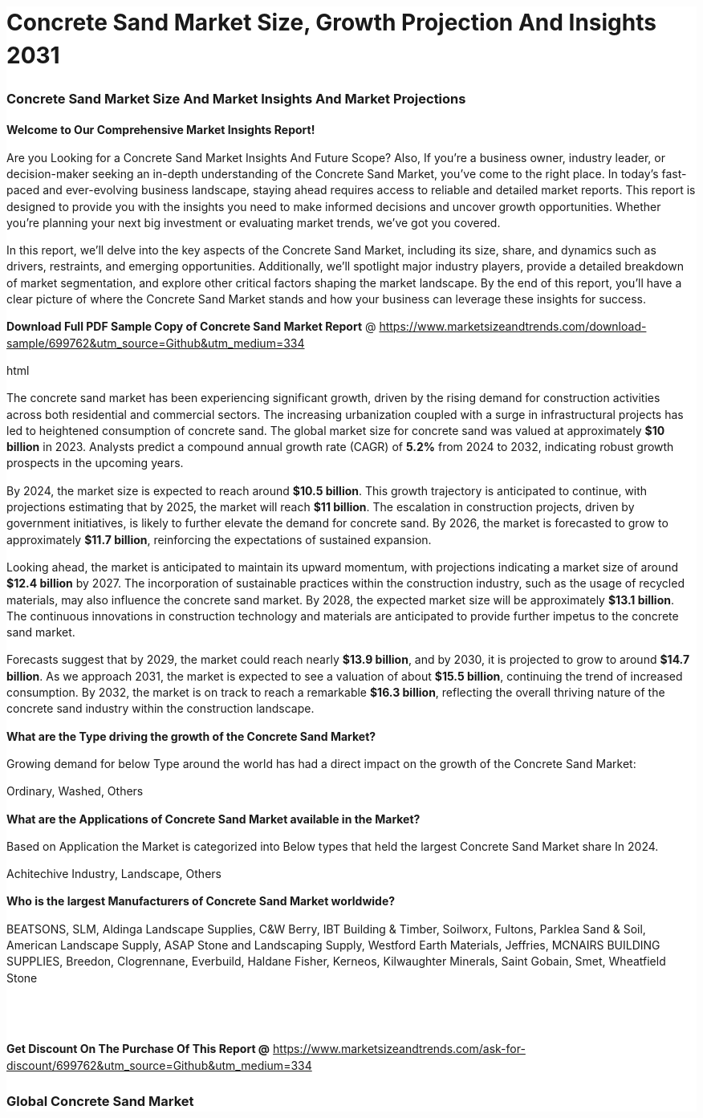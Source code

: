 <h1>Concrete Sand Market Size, Growth Projection And Insights 2031</h1><div class="" data-test-id=""><h3><span class="">Concrete Sand Market Size And Market Insights And Market Projections</span></h3></div><div class="" data-test-id=""><p><strong>Welcome to Our Comprehensive Market Insights Report!</strong></p><p>Are you Looking for a Concrete Sand Market Insights And Future Scope? Also, If you&rsquo;re a business owner, industry leader, or decision-maker seeking an in-depth understanding of the Concrete Sand Market, you&rsquo;ve come to the right place. In today&rsquo;s fast-paced and ever-evolving business landscape, staying ahead requires access to reliable and detailed market reports. This report is designed to provide you with the insights you need to make informed decisions and uncover growth opportunities. Whether you&rsquo;re planning your next big investment or evaluating market trends, we&rsquo;ve got you covered.</p><p>In this report, we&rsquo;ll delve into the key aspects of the Concrete Sand Market, including its size, share, and dynamics such as drivers, restraints, and emerging opportunities. Additionally, we&rsquo;ll spotlight major industry players, provide a detailed breakdown of market segmentation, and explore other critical factors shaping the market landscape. By the end of this report, you&rsquo;ll have a clear picture of where the Concrete Sand Market stands and how your business can leverage these insights for success.</p><p><strong>Download Full PDF Sample Copy of Concrete Sand Market Report</strong> @ <a href="https://www.marketsizeandtrends.com/download-sample/699762&utm_source=Github&utm_medium=334" target="_blank">https://www.marketsizeandtrends.com/download-sample/699762&utm_source=Github&utm_medium=334</a></p></div><div class="" data-test-id=""><p><span class="">html<p>The concrete sand market has been experiencing significant growth, driven by the rising demand for construction activities across both residential and commercial sectors. The increasing urbanization coupled with a surge in infrastructural projects has led to heightened consumption of concrete sand. The global market size for concrete sand was valued at approximately <strong>$10 billion</strong> in 2023. Analysts predict a compound annual growth rate (CAGR) of <strong>5.2%</strong> from 2024 to 2032, indicating robust growth prospects in the upcoming years.</p><p>By 2024, the market size is expected to reach around <strong>$10.5 billion</strong>. This growth trajectory is anticipated to continue, with projections estimating that by 2025, the market will reach <strong>$11 billion</strong>. The escalation in construction projects, driven by government initiatives, is likely to further elevate the demand for concrete sand. By 2026, the market is forecasted to grow to approximately <strong>$11.7 billion</strong>, reinforcing the expectations of sustained expansion.</p><p><strong></strong></p><p>Looking ahead, the market is anticipated to maintain its upward momentum, with projections indicating a market size of around <strong>$12.4 billion</strong> by 2027. The incorporation of sustainable practices within the construction industry, such as the usage of recycled materials, may also influence the concrete sand market. By 2028, the expected market size will be approximately <strong>$13.1 billion</strong>. The continuous innovations in construction technology and materials are anticipated to provide further impetus to the concrete sand market.</p><p>Forecasts suggest that by 2029, the market could reach nearly <strong>$13.9 billion</strong>, and by 2030, it is projected to grow to around <strong>$14.7 billion</strong>. As we approach 2031, the market is expected to see a valuation of about <strong>$15.5 billion</strong>, continuing the trend of increased consumption. By 2032, the market is on track to reach a remarkable <strong>$16.3 billion</strong>, reflecting the overall thriving nature of the concrete sand industry within the construction landscape.</p></span></p><p><strong><span class="">What are the&nbsp;Type driving the growth of the Concrete Sand Market?</span></strong></p></div><div class="" data-test-id=""><p><span class="">Growing demand for below Type around the world has had a direct impact on the growth of the Concrete Sand Market:</span></p></div><div class="" data-test-id=""><p>Ordinary, Washed, Others</p><p><span class=""><strong>What are the&nbsp;Applications&nbsp;of Concrete Sand Market available in the Market?</strong></span></p></div><div class="" data-test-id=""><p><span class="">Based on Application the Market is categorized into Below types that held the largest Concrete Sand Market share In 2024.</span></p></div><div class="" data-test-id=""><p><span class="">Achitechive Industry, Landscape, Others</span></p><p><span class=""><strong>Who is the largest Manufacturers of Concrete Sand Market worldwide?</strong></span></p></div><div class="" data-test-id=""><p><span class="">BEATSONS, SLM, Aldinga Landscape Supplies, C&W Berry, IBT Building & Timber, Soilworx, Fultons, Parklea Sand & Soil, American Landscape Supply, ASAP Stone and Landscaping Supply, Westford Earth Materials, Jeffries, MCNAIRS BUILDING SUPPLIES, Breedon, Clogrennane, Everbuild, Haldane Fisher, Kerneos, Kilwaughter Minerals, Saint Gobain, Smet, Wheatfield Stone</span></p></div><div class="" data-test-id="">&nbsp;</div><div class="" data-test-id="">&nbsp;</div><div class="" data-test-id=""><p><span class=""><strong>Get Discount On The Purchase Of This Report @</strong> <a href="https://www.marketsizeandtrends.com/ask-for-discount/699762&utm_source=Github&utm_medium=334" target="_blank">https://www.marketsizeandtrends.com/ask-for-discount/699762&utm_source=Github&utm_medium=334</a></span></p></div><div class="" data-test-id=""><div class="article-main__content" data-test-id="publishing-text-block"><h3><span class="">Global Concrete Sand Market